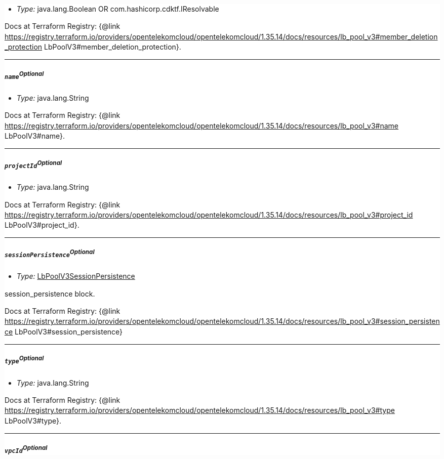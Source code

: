 - *Type:* java.lang.Boolean OR com.hashicorp.cdktf.IResolvable

Docs at Terraform Registry: {@link https://registry.terraform.io/providers/opentelekomcloud/opentelekomcloud/1.35.14/docs/resources/lb_pool_v3#member_deletion_protection LbPoolV3#member_deletion_protection}.

---

##### `name`<sup>Optional</sup> <a name="name" id="@cdktf/provider-opentelekomcloud.lbPoolV3.LbPoolV3.Initializer.parameter.name"></a>

- *Type:* java.lang.String

Docs at Terraform Registry: {@link https://registry.terraform.io/providers/opentelekomcloud/opentelekomcloud/1.35.14/docs/resources/lb_pool_v3#name LbPoolV3#name}.

---

##### `projectId`<sup>Optional</sup> <a name="projectId" id="@cdktf/provider-opentelekomcloud.lbPoolV3.LbPoolV3.Initializer.parameter.projectId"></a>

- *Type:* java.lang.String

Docs at Terraform Registry: {@link https://registry.terraform.io/providers/opentelekomcloud/opentelekomcloud/1.35.14/docs/resources/lb_pool_v3#project_id LbPoolV3#project_id}.

---

##### `sessionPersistence`<sup>Optional</sup> <a name="sessionPersistence" id="@cdktf/provider-opentelekomcloud.lbPoolV3.LbPoolV3.Initializer.parameter.sessionPersistence"></a>

- *Type:* <a href="#@cdktf/provider-opentelekomcloud.lbPoolV3.LbPoolV3SessionPersistence">LbPoolV3SessionPersistence</a>

session_persistence block.

Docs at Terraform Registry: {@link https://registry.terraform.io/providers/opentelekomcloud/opentelekomcloud/1.35.14/docs/resources/lb_pool_v3#session_persistence LbPoolV3#session_persistence}

---

##### `type`<sup>Optional</sup> <a name="type" id="@cdktf/provider-opentelekomcloud.lbPoolV3.LbPoolV3.Initializer.parameter.type"></a>

- *Type:* java.lang.String

Docs at Terraform Registry: {@link https://registry.terraform.io/providers/opentelekomcloud/opentelekomcloud/1.35.14/docs/resources/lb_pool_v3#type LbPoolV3#type}.

---

##### `vpcId`<sup>Optional</sup> <a name="vpcId" id="@cdktf/provider-opentelekomcloud.lbPoolV3.LbPoolV3.Initializer.parameter.vpcId"></a>
